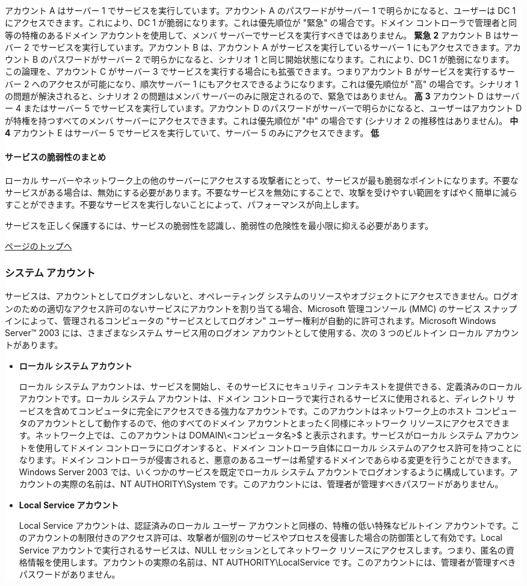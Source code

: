<td style="border:1px solid black;">アカウント A はサーバー 1 でサービスを実行しています。アカウント A のパスワードがサーバー 1 で明らかになると、ユーザーは DC 1 にアクセスできます。これにより、DC 1 が脆弱になります。これは優先順位が &quot;緊急&quot; の場合です。ドメイン コントローラで管理者と同等の特権のあるドメイン アカウントを使用して、メンバ サーバーでサービスを実行すべきではありません。</td>
<td style="border:1px solid black;"><strong>緊急</strong></td>
</tr>
<tr class="even">
<td style="border:1px solid black;"><strong>2</strong></td>
<td style="border:1px solid black;">アカウント B はサーバー 2 でサービスを実行しています。アカウント B は、アカウント A がサービスを実行しているサーバー 1 にもアクセスできます。アカウント B のパスワードがサーバー 2 で明らかになると、シナリオ 1 と同じ開始状態になります。これにより、DC 1 が脆弱になります。この論理を、アカウント C がサーバー 3 でサービスを実行する場合にも拡張できます。つまりアカウント B がサービスを実行するサーバー 2 へのアクセスが可能になり、順次サーバー 1 にもアクセスできるようになります。これは優先順位が &quot;高&quot; の場合です。シナリオ 1 の問題が解決されると、シナリオ 2 の問題はメンバ サーバーのみに限定されるので、緊急ではありません。</td>
<td style="border:1px solid black;"><strong>高</strong></td>
</tr>
<tr class="odd">
<td style="border:1px solid black;"><strong>3</strong></td>
<td style="border:1px solid black;">アカウント D はサーバー 4 またはサーバー 5 でサービスを実行しています。アカウント D のパスワードがサーバーで明らかになると、ユーザーはアカウント D が特権を持つすべてのメンバ サーバーにアクセスできます。これは優先順位が &quot;中&quot; の場合です (シナリオ 2 の推移性はありません)。</td>
<td style="border:1px solid black;"><strong>中</strong></td>
</tr>
<tr class="even">
<td style="border:1px solid black;"><strong>4</strong></td>
<td style="border:1px solid black;">アカウント E はサーバー 5 でサービスを実行していて、サーバー 5 のみにアクセスできます。</td>
<td style="border:1px solid black;"><strong>低</strong></td>
</tr>
</tbody>
</table>
  
#### サービスの脆弱性のまとめ
  
ローカル サーバーやネットワーク上の他のサーバーにアクセスする攻撃者にとって、サービスが最も脆弱なポイントになります。不要なサービスがある場合は、無効にする必要があります。不要なサービスを無効にすることで、攻撃を受けやすい範囲をすばやく簡単に減らすことができます。不要なサービスを実行しないことによって、パフォーマンスが向上します。
  
サービスを正しく保護するには、サービスの脆弱性を認識し、脆弱性の危険性を最小限に抑える必要があります。
  
[](#mainsection)[ページのトップへ](#mainsection)
  
### システム アカウント
  
サービスは、アカウントとしてログオンしないと、オペレーティング システムのリソースやオブジェクトにアクセスできません。ログオンのための適切なアクセス許可のないサービスにアカウントを割り当てる場合、Microsoft 管理コンソール (MMC) のサービス スナップインによって、管理されるコンピュータの "サービスとしてログオン" ユーザー権利が自動的に許可されます。Microsoft Windows Server™ 2003 には、さまざまなシステム サービス用のログオン アカウントとして使用する、次の 3 つのビルトイン ローカル アカウントがあります。
  
-   **ローカル システム アカウント**
  
    ローカル システム アカウントは、サービスを開始し、そのサービスにセキュリティ コンテキストを提供できる、定義済みのローカル アカウントです。ローカル システム アカウントは、ドメイン コントローラで実行されるサービスに使用されると、ディレクトリ サービスを含めてコンピュータに完全にアクセスできる強力なアカウントです。このアカウントはネットワーク上のホスト コンピュータのアカウントとして動作するので、他のすべてのドメイン アカウントとまったく同様にネットワーク リソースにアクセスできます。ネットワーク上では、このアカウントは DOMAIN\\&lt;コンピュータ名&gt;$ と表示されます。サービスがローカル システム アカウントを使用してドメイン コントローラにログオンすると、ドメイン コントローラ自体にローカル システムのアクセス許可を持つことになります。ドメイン コントローラが侵害されると、悪意のあるユーザーは希望するドメインであらゆる変更を行うことができます。Windows Server 2003 では、いくつかのサービスを既定でローカル システム アカウントでログオンするように構成しています。アカウントの実際の名前は、NT AUTHORITY\\System です。このアカウントには、管理者が管理すべきパスワードがありません。
  
-   **Local Service アカウント**
  
    Local Service アカウントは、認証済みのローカル ユーザー アカウントと同様の、特権の低い特殊なビルトイン アカウントです。このアカウントの制限付きのアクセス許可は、攻撃者が個別のサービスやプロセスを侵害した場合の防御策として有効です。Local Service アカウントで実行されるサービスは、NULL セッションとしてネットワーク リソースにアクセスします。つまり、匿名の資格情報を使用します。アカウントの実際の名前は、NT AUTHORITY\\LocalService です。このアカウントには、管理者が管理すべきパスワードがありません。
  